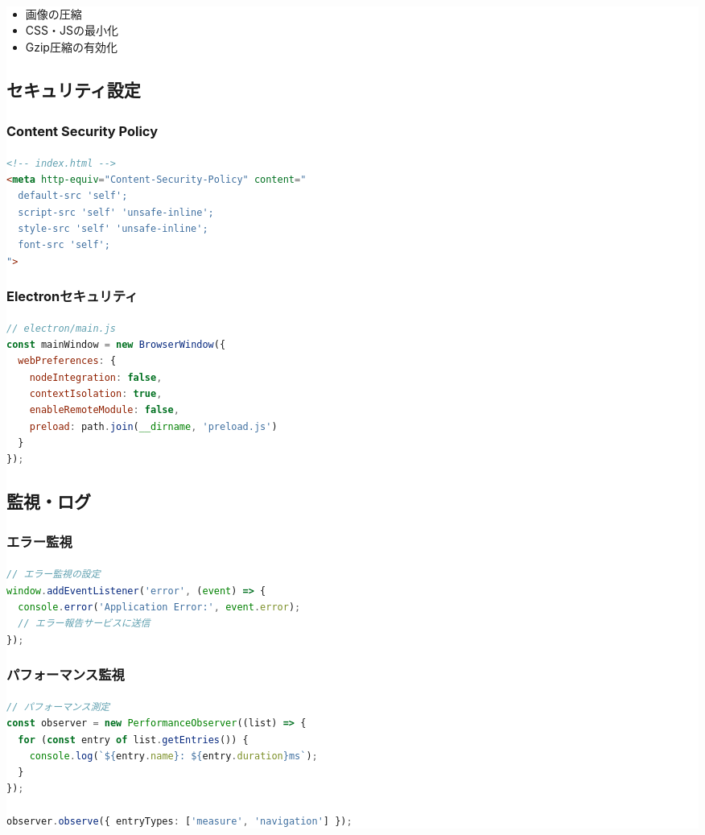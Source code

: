 - 画像の圧縮
- CSS・JSの最小化
- Gzip圧縮の有効化

## セキュリティ設定

### Content Security Policy

```html
<!-- index.html -->
<meta http-equiv="Content-Security-Policy" content="
  default-src 'self';
  script-src 'self' 'unsafe-inline';
  style-src 'self' 'unsafe-inline';
  font-src 'self';
">
```

### Electronセキュリティ

```javascript
// electron/main.js
const mainWindow = new BrowserWindow({
  webPreferences: {
    nodeIntegration: false,
    contextIsolation: true,
    enableRemoteModule: false,
    preload: path.join(__dirname, 'preload.js')
  }
});
```

## 監視・ログ

### エラー監視

```typescript
// エラー監視の設定
window.addEventListener('error', (event) => {
  console.error('Application Error:', event.error);
  // エラー報告サービスに送信
});
```

### パフォーマンス監視

```typescript
// パフォーマンス測定
const observer = new PerformanceObserver((list) => {
  for (const entry of list.getEntries()) {
    console.log(`${entry.name}: ${entry.duration}ms`);
  }
});

observer.observe({ entryTypes: ['measure', 'navigation'] });
```
